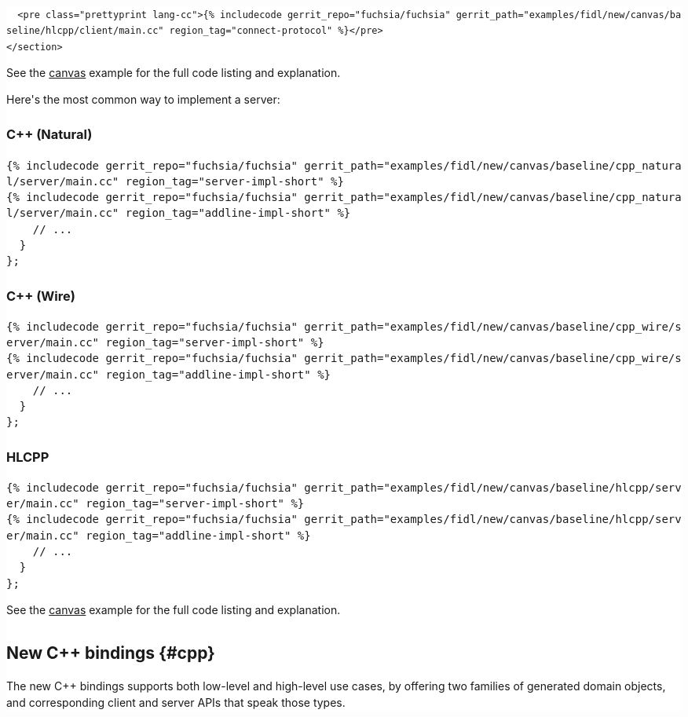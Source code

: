       <pre class="prettyprint lang-cc">{% includecode gerrit_repo="fuchsia/fuchsia" gerrit_path="examples/fidl/new/canvas/baseline/hlcpp/client/main.cc" region_tag="connect-protocol" %}</pre>
    </section>
  </devsite-selector>
</div>

See the [canvas][canvas] example for the full code listing and explanation.

Here's the most common way to implement a server:

<div>
  <devsite-selector>
    <!-- C++ (Natural) -->
    <section>
      <h3>C++ (Natural)</h3>
      <pre class="prettyprint lang-cc">{% includecode gerrit_repo="fuchsia/fuchsia" gerrit_path="examples/fidl/new/canvas/baseline/cpp_natural/server/main.cc" region_tag="server-impl-short" %}
{% includecode gerrit_repo="fuchsia/fuchsia" gerrit_path="examples/fidl/new/canvas/baseline/cpp_natural/server/main.cc" region_tag="addline-impl-short" %}
    // ...
  }
};</pre>
    </section>
    <!-- C++ (Wire) -->
    <section>
      <h3>C++ (Wire)</h3>
      <pre class="prettyprint lang-cc">{% includecode gerrit_repo="fuchsia/fuchsia" gerrit_path="examples/fidl/new/canvas/baseline/cpp_wire/server/main.cc" region_tag="server-impl-short" %}
{% includecode gerrit_repo="fuchsia/fuchsia" gerrit_path="examples/fidl/new/canvas/baseline/cpp_wire/server/main.cc" region_tag="addline-impl-short" %}
    // ...
  }
};</pre>
    </section>
    <!-- HLCPP -->
    <section>
      <h3>HLCPP</h3>
      <pre class="prettyprint lang-cc">{% includecode gerrit_repo="fuchsia/fuchsia" gerrit_path="examples/fidl/new/canvas/baseline/hlcpp/server/main.cc" region_tag="server-impl-short" %}
{% includecode gerrit_repo="fuchsia/fuchsia" gerrit_path="examples/fidl/new/canvas/baseline/hlcpp/server/main.cc" region_tag="addline-impl-short" %}
    // ...
  }
};</pre>
    </section>
  </devsite-selector>
</div>

See the [canvas][canvas] example for the full code listing and explanation.

## New C++ bindings {#cpp}

The new C++ bindings supports both low-level and high-level use cases, by
offering two families of generated domain objects, and corresponding client and
server APIs that speak those types.


[layout-attribute]: /docs/reference/fidl/language/attributes.md#layout
[cpp-tutorial]: /docs/development/languages/fidl/tutorials/cpp
[cpp-prefer-natural]: /docs/development/languages/fidl/tutorials/cpp/README.md#natural_and_wire_domain_objects
[hlcpp-tutorial]: /docs/development/languages/fidl/tutorials/hlcpp
[kvstore]: /docs/development/languages/fidl/examples/key_value_store
[canvas]: /docs/development/languages/fidl/examples/canvas